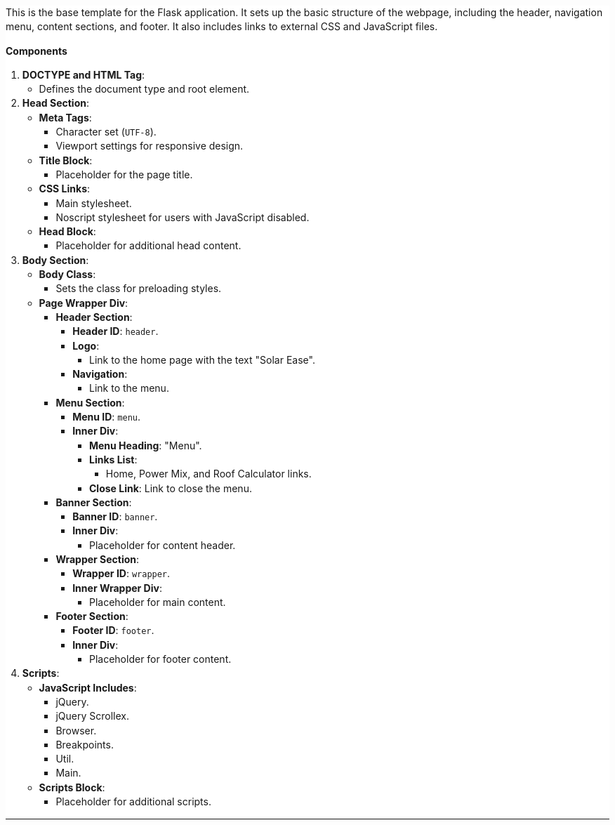 This is the base template for the Flask application. It sets up the basic structure of the webpage, including the header, navigation menu, content sections, and footer. It also includes links to external CSS and JavaScript files.

**Components**

1. **DOCTYPE and HTML Tag**:
   - Defines the document type and root element.
2. **Head Section**:
   - **Meta Tags**: 
     - Character set (`UTF-8`).
     - Viewport settings for responsive design.
   - **Title Block**: 
     - Placeholder for the page title.
   - **CSS Links**: 
     - Main stylesheet.
     - Noscript stylesheet for users with JavaScript disabled.
   - **Head Block**: 
     - Placeholder for additional head content.
3. **Body Section**:
   - **Body Class**: 
     - Sets the class for preloading styles.
   - **Page Wrapper Div**:
     - **Header Section**:
       - **Header ID**: `header`.
       - **Logo**: 
         - Link to the home page with the text "Solar Ease".
       - **Navigation**: 
         - Link to the menu.
     - **Menu Section**:
       - **Menu ID**: `menu`.
       - **Inner Div**: 
         - **Menu Heading**: "Menu".
         - **Links List**: 
           - Home, Power Mix, and Roof Calculator links.
         - **Close Link**: Link to close the menu.
     - **Banner Section**:
       - **Banner ID**: `banner`.
       - **Inner Div**: 
         - Placeholder for content header.
     - **Wrapper Section**:
       - **Wrapper ID**: `wrapper`.
       - **Inner Wrapper Div**: 
         - Placeholder for main content.
     - **Footer Section**:
       - **Footer ID**: `footer`.
       - **Inner Div**: 
         - Placeholder for footer content.
4. **Scripts**:
   - **JavaScript Includes**:
     - jQuery.
     - jQuery Scrollex.
     - Browser.
     - Breakpoints.
     - Util.
     - Main.
   - **Scripts Block**: 
     - Placeholder for additional scripts.

---